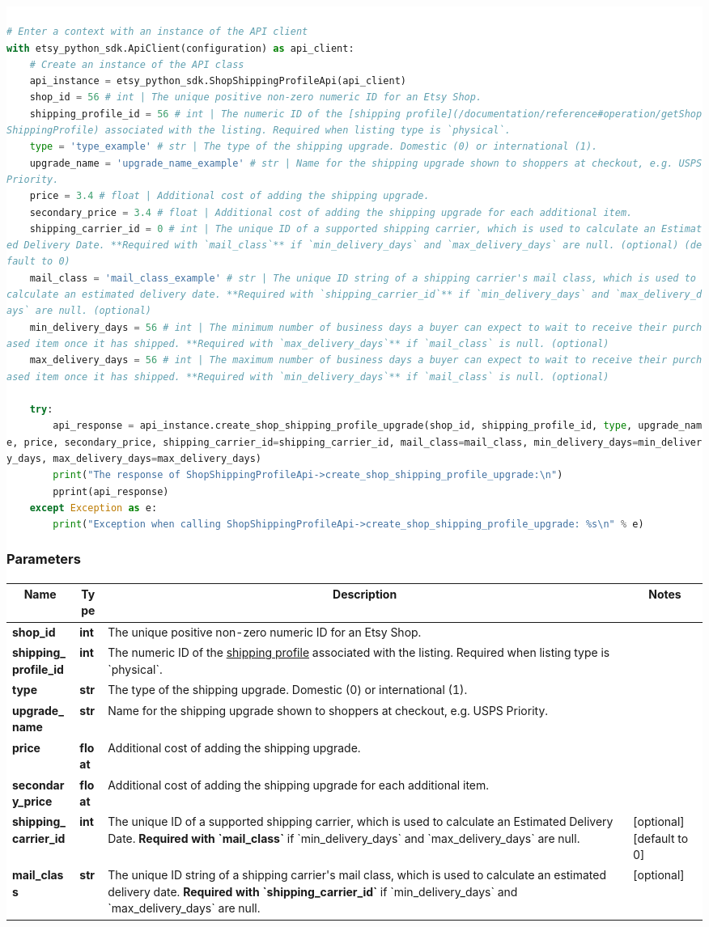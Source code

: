 ```python

# Enter a context with an instance of the API client
with etsy_python_sdk.ApiClient(configuration) as api_client:
    # Create an instance of the API class
    api_instance = etsy_python_sdk.ShopShippingProfileApi(api_client)
    shop_id = 56 # int | The unique positive non-zero numeric ID for an Etsy Shop.
    shipping_profile_id = 56 # int | The numeric ID of the [shipping profile](/documentation/reference#operation/getShopShippingProfile) associated with the listing. Required when listing type is `physical`.
    type = 'type_example' # str | The type of the shipping upgrade. Domestic (0) or international (1).
    upgrade_name = 'upgrade_name_example' # str | Name for the shipping upgrade shown to shoppers at checkout, e.g. USPS Priority.
    price = 3.4 # float | Additional cost of adding the shipping upgrade.
    secondary_price = 3.4 # float | Additional cost of adding the shipping upgrade for each additional item.
    shipping_carrier_id = 0 # int | The unique ID of a supported shipping carrier, which is used to calculate an Estimated Delivery Date. **Required with `mail_class`** if `min_delivery_days` and `max_delivery_days` are null. (optional) (default to 0)
    mail_class = 'mail_class_example' # str | The unique ID string of a shipping carrier's mail class, which is used to calculate an estimated delivery date. **Required with `shipping_carrier_id`** if `min_delivery_days` and `max_delivery_days` are null. (optional)
    min_delivery_days = 56 # int | The minimum number of business days a buyer can expect to wait to receive their purchased item once it has shipped. **Required with `max_delivery_days`** if `mail_class` is null. (optional)
    max_delivery_days = 56 # int | The maximum number of business days a buyer can expect to wait to receive their purchased item once it has shipped. **Required with `min_delivery_days`** if `mail_class` is null. (optional)

    try:
        api_response = api_instance.create_shop_shipping_profile_upgrade(shop_id, shipping_profile_id, type, upgrade_name, price, secondary_price, shipping_carrier_id=shipping_carrier_id, mail_class=mail_class, min_delivery_days=min_delivery_days, max_delivery_days=max_delivery_days)
        print("The response of ShopShippingProfileApi->create_shop_shipping_profile_upgrade:\n")
        pprint(api_response)
    except Exception as e:
        print("Exception when calling ShopShippingProfileApi->create_shop_shipping_profile_upgrade: %s\n" % e)
```



### Parameters


Name | Type | Description  | Notes
------------- | ------------- | ------------- | -------------
 **shop_id** | **int**| The unique positive non-zero numeric ID for an Etsy Shop. | 
 **shipping_profile_id** | **int**| The numeric ID of the [shipping profile](/documentation/reference#operation/getShopShippingProfile) associated with the listing. Required when listing type is &#x60;physical&#x60;. | 
 **type** | **str**| The type of the shipping upgrade. Domestic (0) or international (1). | 
 **upgrade_name** | **str**| Name for the shipping upgrade shown to shoppers at checkout, e.g. USPS Priority. | 
 **price** | **float**| Additional cost of adding the shipping upgrade. | 
 **secondary_price** | **float**| Additional cost of adding the shipping upgrade for each additional item. | 
 **shipping_carrier_id** | **int**| The unique ID of a supported shipping carrier, which is used to calculate an Estimated Delivery Date. **Required with &#x60;mail_class&#x60;** if &#x60;min_delivery_days&#x60; and &#x60;max_delivery_days&#x60; are null. | [optional] [default to 0]
 **mail_class** | **str**| The unique ID string of a shipping carrier&#39;s mail class, which is used to calculate an estimated delivery date. **Required with &#x60;shipping_carrier_id&#x60;** if &#x60;min_delivery_days&#x60; and &#x60;max_delivery_days&#x60; are null. | [optional] 